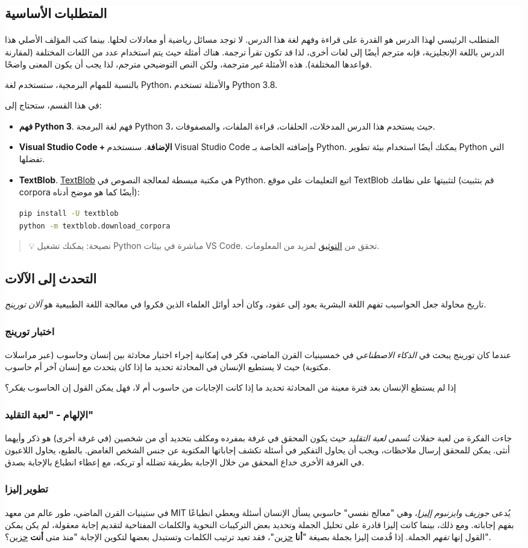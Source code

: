 ## المتطلبات الأساسية

المتطلب الرئيسي لهذا الدرس هو القدرة على قراءة وفهم لغة هذا الدرس. لا توجد مسائل رياضية أو معادلات لحلها. بينما كتب المؤلف الأصلي هذا الدرس باللغة الإنجليزية، فإنه مترجم أيضًا إلى لغات أخرى، لذا قد تكون تقرأ ترجمة. هناك أمثلة حيث يتم استخدام عدد من اللغات المختلفة (لمقارنة قواعدها المختلفة). هذه الأمثلة *غير* مترجمة، ولكن النص التوضيحي مترجم، لذا يجب أن يكون المعنى واضحًا.

بالنسبة للمهام البرمجية، ستستخدم لغة Python، والأمثلة تستخدم Python 3.8.

في هذا القسم، ستحتاج إلى:

- **فهم Python 3**. فهم لغة البرمجة Python 3، حيث يستخدم هذا الدرس المدخلات، الحلقات، قراءة الملفات، والمصفوفات.
- **Visual Studio Code + الإضافة**. سنستخدم Visual Studio Code وإضافته الخاصة بـ Python. يمكنك أيضًا استخدام بيئة تطوير Python التي تفضلها.
- **TextBlob**. [TextBlob](https://github.com/sloria/TextBlob) هي مكتبة مبسطة لمعالجة النصوص في Python. اتبع التعليمات على موقع TextBlob لتثبيتها على نظامك (قم بتثبيت corpora أيضًا كما هو موضح أدناه):

   ```bash
   pip install -U textblob
   python -m textblob.download_corpora
   ```

> 💡 نصيحة: يمكنك تشغيل Python مباشرة في بيئات VS Code. تحقق من [التوثيق](https://code.visualstudio.com/docs/languages/python?WT.mc_id=academic-77952-leestott) لمزيد من المعلومات.

## التحدث إلى الآلات

تاريخ محاولة جعل الحواسيب تفهم اللغة البشرية يعود إلى عقود، وكان أحد أوائل العلماء الذين فكروا في معالجة اللغة الطبيعية هو *آلان تورينج*.

### اختبار تورينج

عندما كان تورينج يبحث في *الذكاء الاصطناعي* في خمسينيات القرن الماضي، فكر في إمكانية إجراء اختبار محادثة بين إنسان وحاسوب (عبر مراسلات مكتوبة) حيث لا يستطيع الإنسان في المحادثة تحديد ما إذا كان يتحدث مع إنسان آخر أم حاسوب.

إذا لم يستطع الإنسان بعد فترة معينة من المحادثة تحديد ما إذا كانت الإجابات من حاسوب أم لا، فهل يمكن القول إن الحاسوب *يفكر*؟

### الإلهام - "لعبة التقليد"

جاءت الفكرة من لعبة حفلات تُسمى *لعبة التقليد* حيث يكون المحقق في غرفة بمفرده ومكلف بتحديد أي من شخصين (في غرفة أخرى) هو ذكر وأيهما أنثى. يمكن للمحقق إرسال ملاحظات، ويجب أن يحاول التفكير في أسئلة تكشف إجاباتها المكتوبة عن جنس الشخص الغامض. بالطبع، يحاول اللاعبون في الغرفة الأخرى خداع المحقق من خلال الإجابة بطريقة تضلله أو تربكه، مع إعطاء انطباع بالإجابة بصدق.

### تطوير إليزا

في ستينيات القرن الماضي، طور عالم من معهد MIT يُدعى *جوزيف وايزنبوم* [*إليزا*](https://wikipedia.org/wiki/ELIZA)، وهي "معالج نفسي" حاسوبي يسأل الإنسان أسئلة ويعطي انطباعًا بفهم إجاباته. ومع ذلك، بينما كانت إليزا قادرة على تحليل الجملة وتحديد بعض التركيبات النحوية والكلمات المفتاحية لتقديم إجابة معقولة، لم يكن يمكن القول إنها *تفهم* الجملة. إذا قُدمت إليزا بجملة بصيغة "**أنا** <u>حزين</u>"، فقد تعيد ترتيب الكلمات وتستبدل بعضها لتكوين الإجابة "منذ متى **أنت** <u>حزين</u>؟".
